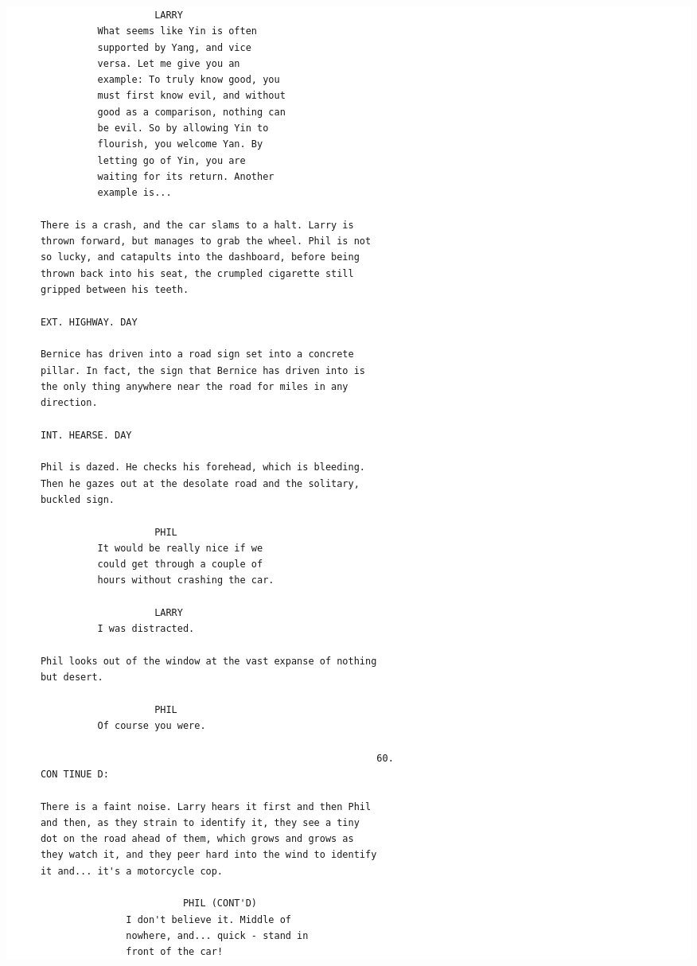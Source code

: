                               LARRY
                    What seems like Yin is often
                    supported by Yang, and vice
                    versa. Let me give you an
                    example: To truly know good, you
                    must first know evil, and without
                    good as a comparison, nothing can
                    be evil. So by allowing Yin to
                    flourish, you welcome Yan. By
                    letting go of Yin, you are
                    waiting for its return. Another
                    example is...
          
          There is a crash, and the car slams to a halt. Larry is
          thrown forward, but manages to grab the wheel. Phil is not
          so lucky, and catapults into the dashboard, before being
          thrown back into his seat, the crumpled cigarette still
          gripped between his teeth.
          
          EXT. HIGHWAY. DAY
          
          Bernice has driven into a road sign set into a concrete
          pillar. In fact, the sign that Bernice has driven into is
          the only thing anywhere near the road for miles in any
          direction.
          
          INT. HEARSE. DAY
          
          Phil is dazed. He checks his forehead, which is bleeding.
          Then he gazes out at the desolate road and the solitary,
          buckled sign.
          
                              PHIL
                    It would be really nice if we
                    could get through a couple of
                    hours without crashing the car.
          
                              LARRY
                    I was distracted.
          
          Phil looks out of the window at the vast expanse of nothing
          but desert.
          
                              PHIL
                    Of course you were.
          
                                                                     60.
          CON TINUE D:
          
          There is a faint noise. Larry hears it first and then Phil
          and then, as they strain to identify it, they see a tiny
          dot on the road ahead of them, which grows and grows as
          they watch it, and they peer hard into the wind to identify
          it and... it's a motorcycle cop.
          
                                   PHIL (CONT'D)
                         I don't believe it. Middle of
                         nowhere, and... quick - stand in
                         front of the car!
          